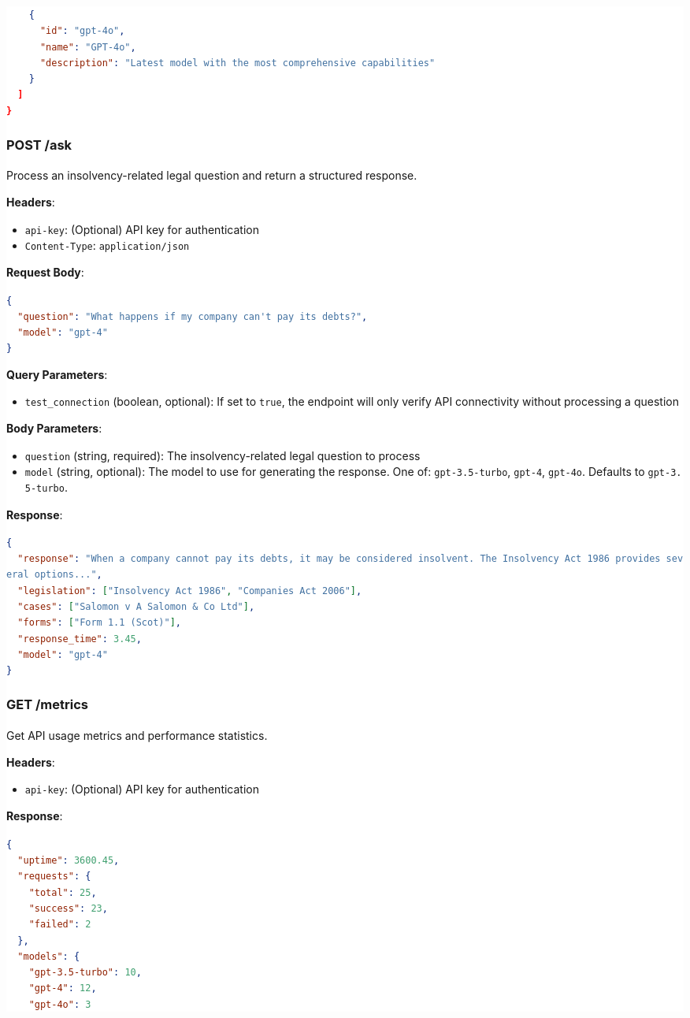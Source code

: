 ```json
    {
      "id": "gpt-4o",
      "name": "GPT-4o",
      "description": "Latest model with the most comprehensive capabilities"
    }
  ]
}
```

### POST /ask

Process an insolvency-related legal question and return a structured response.

**Headers**:
- `api-key`: (Optional) API key for authentication
- `Content-Type`: `application/json`

**Request Body**:
```json
{
  "question": "What happens if my company can't pay its debts?",
  "model": "gpt-4"
}
```

**Query Parameters**:
- `test_connection` (boolean, optional): If set to `true`, the endpoint will only verify API connectivity without processing a question

**Body Parameters**:
- `question` (string, required): The insolvency-related legal question to process
- `model` (string, optional): The model to use for generating the response. One of: `gpt-3.5-turbo`, `gpt-4`, `gpt-4o`. Defaults to `gpt-3.5-turbo`.

**Response**:
```json
{
  "response": "When a company cannot pay its debts, it may be considered insolvent. The Insolvency Act 1986 provides several options...",
  "legislation": ["Insolvency Act 1986", "Companies Act 2006"],
  "cases": ["Salomon v A Salomon & Co Ltd"],
  "forms": ["Form 1.1 (Scot)"],
  "response_time": 3.45,
  "model": "gpt-4"
}
```

### GET /metrics

Get API usage metrics and performance statistics.

**Headers**:
- `api-key`: (Optional) API key for authentication

**Response**:
```json
{
  "uptime": 3600.45,
  "requests": {
    "total": 25,
    "success": 23,
    "failed": 2
  },
  "models": {
    "gpt-3.5-turbo": 10,
    "gpt-4": 12,
    "gpt-4o": 3
```